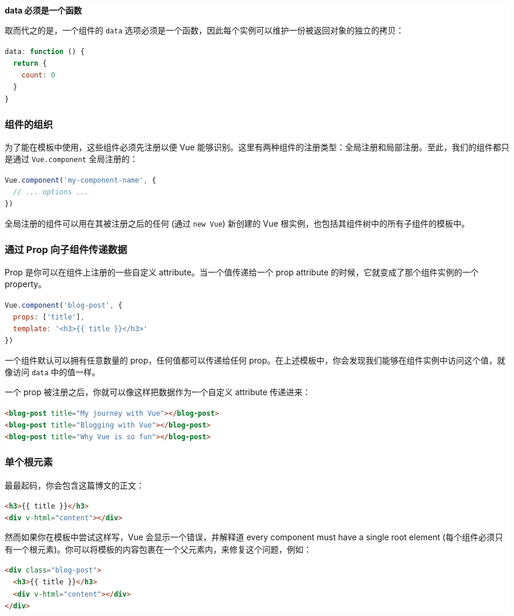 **data 必须是一个函数**

取而代之的是，一个组件的 `data` 选项必须是一个函数，因此每个实例可以维护一份被返回对象的独立的拷贝：

```js
data: function () {
  return {
    count: 0
  }
}
```

### 组件的组织 ###

为了能在模板中使用，这些组件必须先注册以便 Vue 能够识别。这里有两种组件的注册类型：全局注册和局部注册。至此，我们的组件都只是通过 `Vue.component` 全局注册的：

```js
Vue.component('my-component-name', {
  // ... options ...
})
```

全局注册的组件可以用在其被注册之后的任何 (通过 `new Vue`) 新创建的 Vue 根实例，也包括其组件树中的所有子组件的模板中。

### 通过 Prop 向子组件传递数据 ###

Prop 是你可以在组件上注册的一些自定义 attribute。当一个值传递给一个 prop attribute 的时候，它就变成了那个组件实例的一个 property。

```js
Vue.component('blog-post', {
  props: ['title'],
  template: '<h3>{{ title }}</h3>'
})
```

一个组件默认可以拥有任意数量的 prop，任何值都可以传递给任何 prop。在上述模板中，你会发现我们能够在组件实例中访问这个值，就像访问 `data` 中的值一样。

一个 prop 被注册之后，你就可以像这样把数据作为一个自定义 attribute 传递进来：

```html
<blog-post title="My journey with Vue"></blog-post>
<blog-post title="Blogging with Vue"></blog-post>
<blog-post title="Why Vue is so fun"></blog-post>
```

### 单个根元素 ###

最最起码，你会包含这篇博文的正文：

```html
<h3>{{ title }}</h3>
<div v-html="content"></div>
```

然而如果你在模板中尝试这样写，Vue 会显示一个错误，并解释道 every component must have a single root element (每个组件必须只有一个根元素)。你可以将模板的内容包裹在一个父元素内，来修复这个问题，例如：

```html
<div class="blog-post">
  <h3>{{ title }}</h3>
  <div v-html="content"></div>
</div>
```
